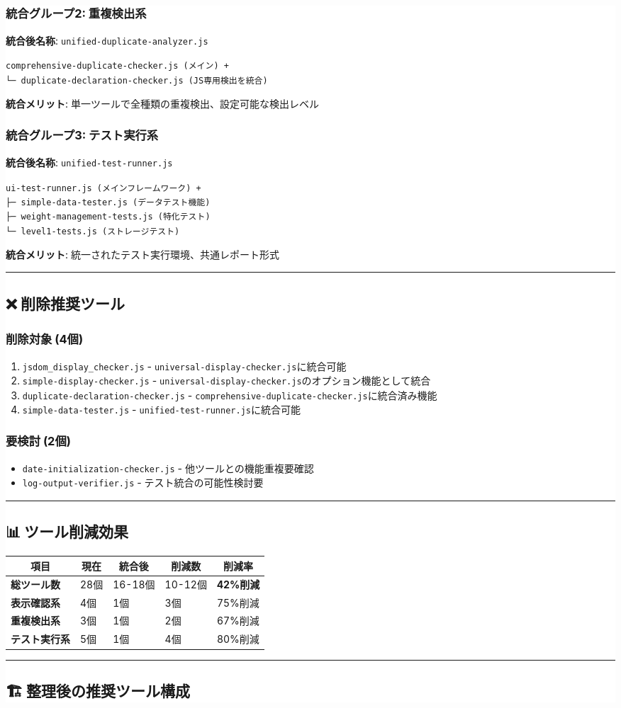 ### **統合グループ2: 重複検出系**
**統合後名称**: `unified-duplicate-analyzer.js`
```
comprehensive-duplicate-checker.js (メイン) +
└─ duplicate-declaration-checker.js (JS専用検出を統合)
```
**統合メリット**: 単一ツールで全種類の重複検出、設定可能な検出レベル

### **統合グループ3: テスト実行系**
**統合後名称**: `unified-test-runner.js`
```
ui-test-runner.js (メインフレームワーク) +
├─ simple-data-tester.js (データテスト機能)
├─ weight-management-tests.js (特化テスト)
└─ level1-tests.js (ストレージテスト)
```
**統合メリット**: 統一されたテスト実行環境、共通レポート形式

---

## ❌ **削除推奨ツール**

### **削除対象 (4個)**
1. `jsdom_display_checker.js` - `universal-display-checker.js`に統合可能
2. `simple-display-checker.js` - `universal-display-checker.js`のオプション機能として統合
3. `duplicate-declaration-checker.js` - `comprehensive-duplicate-checker.js`に統合済み機能
4. `simple-data-tester.js` - `unified-test-runner.js`に統合可能

### **要検討 (2個)**
- `date-initialization-checker.js` - 他ツールとの機能重複要確認
- `log-output-verifier.js` - テスト統合の可能性検討要

---

## 📊 **ツール削減効果**

| 項目 | 現在 | 統合後 | 削減数 | 削減率 |
|------|------|--------|--------|--------|
| **総ツール数** | 28個 | 16-18個 | 10-12個 | **42%削減** |
| **表示確認系** | 4個 | 1個 | 3個 | 75%削減 |
| **重複検出系** | 3個 | 1個 | 2個 | 67%削減 |
| **テスト実行系** | 5個 | 1個 | 4個 | 80%削減 |

---

## 🏗️ **整理後の推奨ツール構成**
